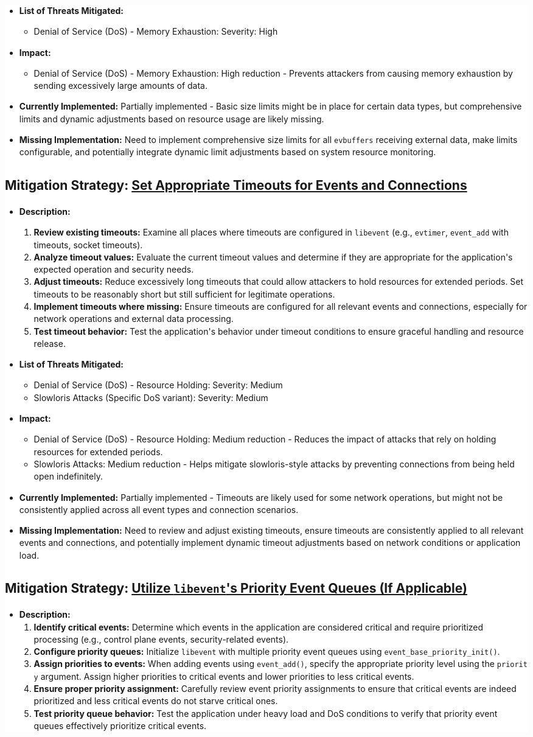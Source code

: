 *   **List of Threats Mitigated:**
    *   Denial of Service (DoS) - Memory Exhaustion: Severity: High

*   **Impact:**
    *   Denial of Service (DoS) - Memory Exhaustion: High reduction - Prevents attackers from causing memory exhaustion by sending excessively large amounts of data.

*   **Currently Implemented:** Partially implemented -  Basic size limits might be in place for certain data types, but comprehensive limits and dynamic adjustments based on resource usage are likely missing.

*   **Missing Implementation:**  Need to implement comprehensive size limits for all `evbuffers` receiving external data, make limits configurable, and potentially integrate dynamic limit adjustments based on system resource monitoring.

## Mitigation Strategy: [Set Appropriate Timeouts for Events and Connections](./mitigation_strategies/set_appropriate_timeouts_for_events_and_connections.md)

*   **Description:**
    1.  **Review existing timeouts:** Examine all places where timeouts are configured in `libevent` (e.g., `evtimer`, `event_add` with timeouts, socket timeouts).
    2.  **Analyze timeout values:** Evaluate the current timeout values and determine if they are appropriate for the application's expected operation and security needs.
    3.  **Adjust timeouts:**  Reduce excessively long timeouts that could allow attackers to hold resources for extended periods. Set timeouts to be reasonably short but still sufficient for legitimate operations.
    4.  **Implement timeouts where missing:** Ensure timeouts are configured for all relevant events and connections, especially for network operations and external data processing.
    5.  **Test timeout behavior:**  Test the application's behavior under timeout conditions to ensure graceful handling and resource release.

*   **List of Threats Mitigated:**
    *   Denial of Service (DoS) - Resource Holding: Severity: Medium
    *   Slowloris Attacks (Specific DoS variant): Severity: Medium

*   **Impact:**
    *   Denial of Service (DoS) - Resource Holding: Medium reduction - Reduces the impact of attacks that rely on holding resources for extended periods.
    *   Slowloris Attacks: Medium reduction - Helps mitigate slowloris-style attacks by preventing connections from being held open indefinitely.

*   **Currently Implemented:** Partially implemented - Timeouts are likely used for some network operations, but might not be consistently applied across all event types and connection scenarios.

*   **Missing Implementation:**  Need to review and adjust existing timeouts, ensure timeouts are consistently applied to all relevant events and connections, and potentially implement dynamic timeout adjustments based on network conditions or application load.

## Mitigation Strategy: [Utilize `libevent`'s Priority Event Queues (If Applicable)](./mitigation_strategies/utilize__libevent_'s_priority_event_queues__if_applicable_.md)

*   **Description:**
    1.  **Identify critical events:** Determine which events in the application are considered critical and require prioritized processing (e.g., control plane events, security-related events).
    2.  **Configure priority queues:**  Initialize `libevent` with multiple priority event queues using `event_base_priority_init()`.
    3.  **Assign priorities to events:** When adding events using `event_add()`, specify the appropriate priority level using the `priority` argument. Assign higher priorities to critical events and lower priorities to less critical events.
    4.  **Ensure proper priority assignment:**  Carefully review event priority assignments to ensure that critical events are indeed prioritized and less critical events do not starve critical ones.
    5.  **Test priority queue behavior:**  Test the application under heavy load and DoS conditions to verify that priority event queues effectively prioritize critical events.
